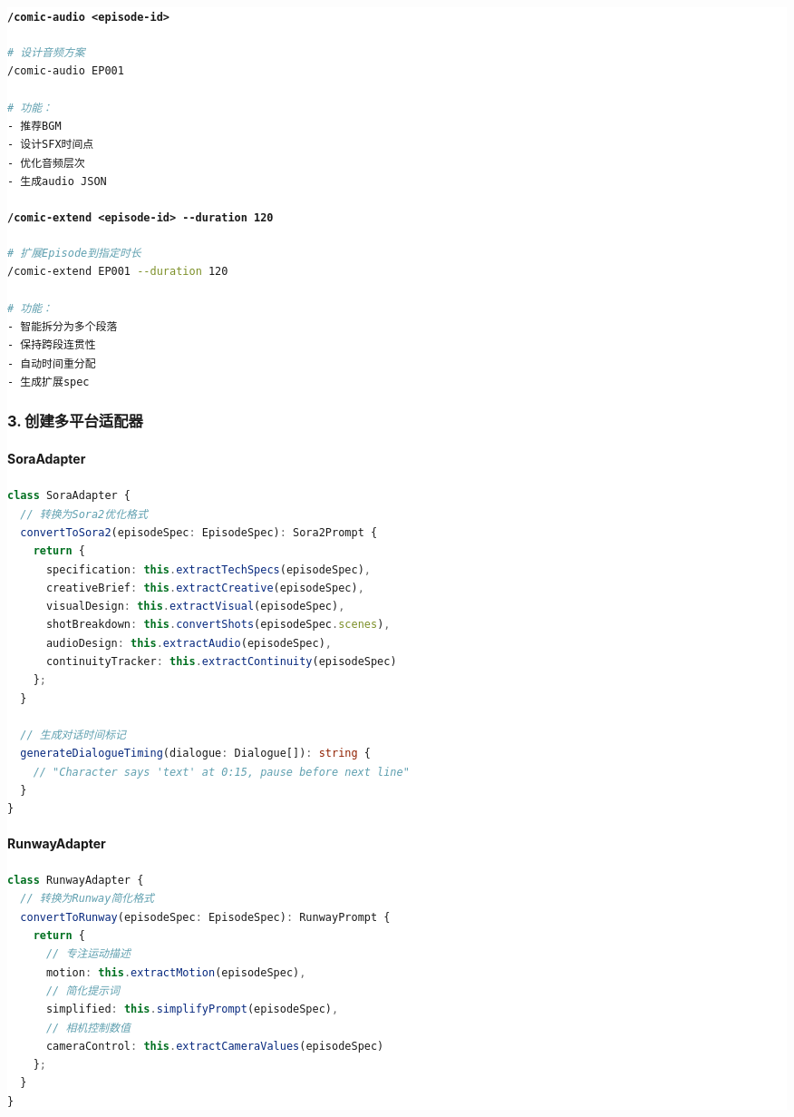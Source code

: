 #### `/comic-audio <episode-id>`
```bash
# 设计音频方案
/comic-audio EP001

# 功能：
- 推荐BGM
- 设计SFX时间点
- 优化音频层次
- 生成audio JSON
```

#### `/comic-extend <episode-id> --duration 120`
```bash
# 扩展Episode到指定时长
/comic-extend EP001 --duration 120

# 功能：
- 智能拆分为多个段落
- 保持跨段连贯性
- 自动时间重分配
- 生成扩展spec
```

### 3. 创建多平台适配器

#### SoraAdapter
```typescript
class SoraAdapter {
  // 转换为Sora2优化格式
  convertToSora2(episodeSpec: EpisodeSpec): Sora2Prompt {
    return {
      specification: this.extractTechSpecs(episodeSpec),
      creativeBrief: this.extractCreative(episodeSpec),
      visualDesign: this.extractVisual(episodeSpec),
      shotBreakdown: this.convertShots(episodeSpec.scenes),
      audioDesign: this.extractAudio(episodeSpec),
      continuityTracker: this.extractContinuity(episodeSpec)
    };
  }

  // 生成对话时间标记
  generateDialogueTiming(dialogue: Dialogue[]): string {
    // "Character says 'text' at 0:15, pause before next line"
  }
}
```

#### RunwayAdapter
```typescript
class RunwayAdapter {
  // 转换为Runway简化格式
  convertToRunway(episodeSpec: EpisodeSpec): RunwayPrompt {
    return {
      // 专注运动描述
      motion: this.extractMotion(episodeSpec),
      // 简化提示词
      simplified: this.simplifyPrompt(episodeSpec),
      // 相机控制数值
      cameraControl: this.extractCameraValues(episodeSpec)
    };
  }
}
```
